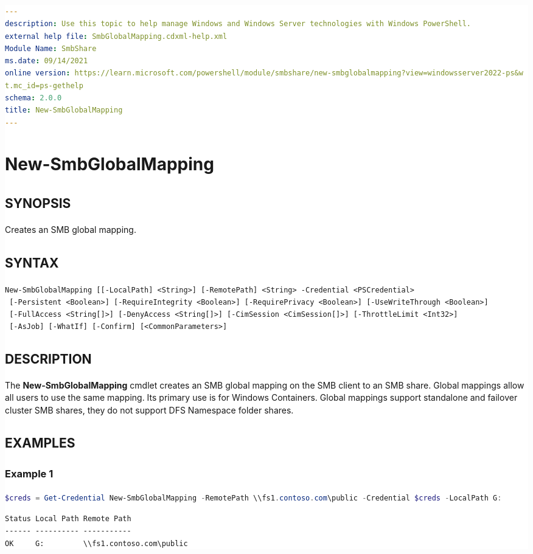```yaml
---
description: Use this topic to help manage Windows and Windows Server technologies with Windows PowerShell.
external help file: SmbGlobalMapping.cdxml-help.xml
Module Name: SmbShare
ms.date: 09/14/2021
online version: https://learn.microsoft.com/powershell/module/smbshare/new-smbglobalmapping?view=windowsserver2022-ps&wt.mc_id=ps-gethelp
schema: 2.0.0
title: New-SmbGlobalMapping
---
```


# New-SmbGlobalMapping

## SYNOPSIS
Creates an SMB global mapping.

## SYNTAX

```
New-SmbGlobalMapping [[-LocalPath] <String>] [-RemotePath] <String> -Credential <PSCredential>
 [-Persistent <Boolean>] [-RequireIntegrity <Boolean>] [-RequirePrivacy <Boolean>] [-UseWriteThrough <Boolean>]
 [-FullAccess <String[]>] [-DenyAccess <String[]>] [-CimSession <CimSession[]>] [-ThrottleLimit <Int32>]
 [-AsJob] [-WhatIf] [-Confirm] [<CommonParameters>]
```

## DESCRIPTION
The **New-SmbGlobalMapping** cmdlet creates an SMB global mapping on the SMB client to an SMB share. Global mappings allow all users to use the same mapping. Its primary use is for Windows Containers. Global mappings support standalone and failover cluster SMB shares, they do not support DFS Namespace folder shares.

## EXAMPLES

### Example 1
```powershell
$creds = Get-Credential New-SmbGlobalMapping -RemotePath \\fs1.contoso.com\public -Credential $creds -LocalPath G:
```

```output
Status Local Path Remote Path 
------ ---------- ----------- 
OK     G:         \\fs1.contoso.com\public 
```
